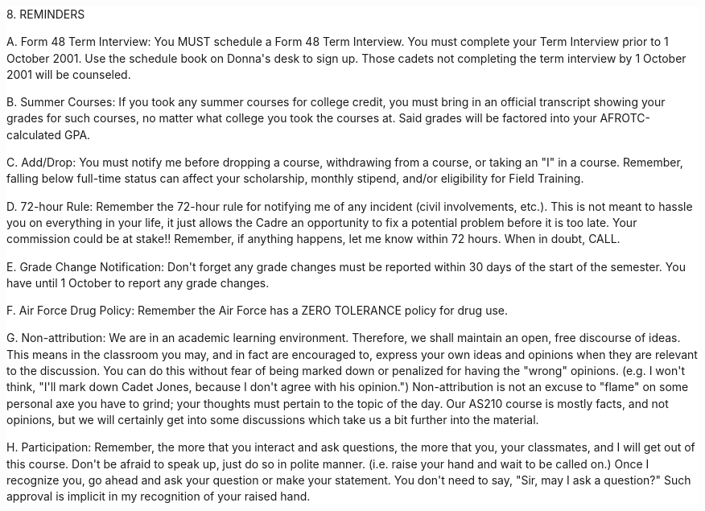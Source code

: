   

  

  

8\. REMINDERS

  

A. Form 48 Term Interview: You MUST schedule a Form 48 Term Interview. You
must complete your Term Interview prior to 1 October 2001. Use the schedule
book on Donna's desk to sign up. Those cadets not completing the term
interview by 1 October 2001 will be counseled.

  

B. Summer Courses: If you took any summer courses for college credit, you must
bring in an official transcript showing your grades for such courses, no
matter what college you took the courses at. Said grades will be factored into
your AFROTC-calculated GPA.

  

C. Add/Drop: You must notify me before dropping a course, withdrawing from a
course, or taking an "I" in a course. Remember, falling below full-time status
can affect your scholarship, monthly stipend, and/or eligibility for Field
Training.

  

D. 72-hour Rule: Remember the 72-hour rule for notifying me of any incident
(civil involvements, etc.). This is not meant to hassle you on everything in
your life, it just allows the Cadre an opportunity to fix a potential problem
before it is too late. Your commission could be at stake!! Remember, if
anything happens, let me know within 72 hours. When in doubt, CALL.

  

E. Grade Change Notification: Don't forget any grade changes must be reported
within 30 days of the start of the semester. You have until 1 October to
report any grade changes.

  

F. Air Force Drug Policy: Remember the Air Force has a ZERO TOLERANCE policy
for drug use.

  

G. Non-attribution: We are in an academic learning environment. Therefore, we
shall maintain an open, free discourse of ideas. This means in the classroom
you may, and in fact are encouraged to, express your own ideas and opinions
when they are relevant to the discussion. You can do this without fear of
being marked down or penalized for having the "wrong" opinions. (e.g. I won't
think, "I'll mark down Cadet Jones, because I don't agree with his opinion.")
Non-attribution is not an excuse to "flame" on some personal axe you have to
grind; your thoughts must pertain to the topic of the day. Our AS210 course is
mostly facts, and not opinions, but we will certainly get into some
discussions which take us a bit further into the material.

  

H. Participation: Remember, the more that you interact and ask questions, the
more that you, your classmates, and I will get out of this course. Don't be
afraid to speak up, just do so in polite manner. (i.e. raise your hand and
wait to be called on.) Once I recognize you, go ahead and ask your question or
make your statement. You don't need to say, "Sir, may I ask a question?" Such
approval is implicit in my recognition of your raised hand.

